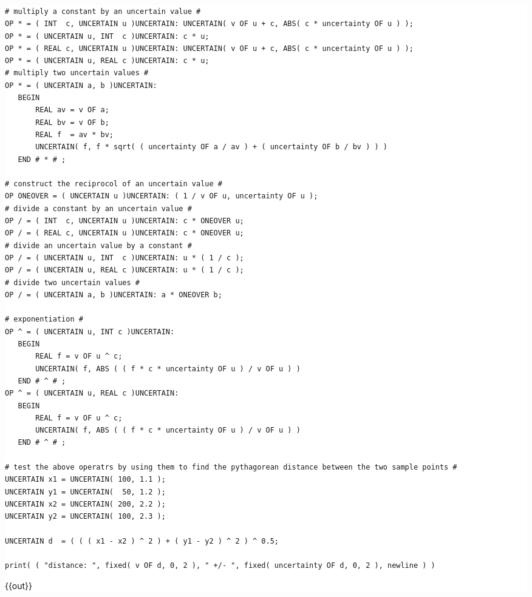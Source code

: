 ```algol68
# multiply a constant by an uncertain value #
OP * = ( INT  c, UNCERTAIN u )UNCERTAIN: UNCERTAIN( v OF u + c, ABS( c * uncertainty OF u ) );
OP * = ( UNCERTAIN u, INT  c )UNCERTAIN: c * u;
OP * = ( REAL c, UNCERTAIN u )UNCERTAIN: UNCERTAIN( v OF u + c, ABS( c * uncertainty OF u ) );
OP * = ( UNCERTAIN u, REAL c )UNCERTAIN: c * u;
# multiply two uncertain values #
OP * = ( UNCERTAIN a, b )UNCERTAIN:
   BEGIN
       REAL av = v OF a;
       REAL bv = v OF b;
       REAL f  = av * bv;
       UNCERTAIN( f, f * sqrt( ( uncertainty OF a / av ) + ( uncertainty OF b / bv ) ) )
   END # * # ;

# construct the reciprocol of an uncertain value #
OP ONEOVER = ( UNCERTAIN u )UNCERTAIN: ( 1 / v OF u, uncertainty OF u );
# divide a constant by an uncertain value #
OP / = ( INT  c, UNCERTAIN u )UNCERTAIN: c * ONEOVER u;
OP / = ( REAL c, UNCERTAIN u )UNCERTAIN: c * ONEOVER u;
# divide an uncertain value by a constant #
OP / = ( UNCERTAIN u, INT  c )UNCERTAIN: u * ( 1 / c );
OP / = ( UNCERTAIN u, REAL c )UNCERTAIN: u * ( 1 / c );
# divide two uncertain values #
OP / = ( UNCERTAIN a, b )UNCERTAIN: a * ONEOVER b;

# exponentiation #
OP ^ = ( UNCERTAIN u, INT c )UNCERTAIN:
   BEGIN
       REAL f = v OF u ^ c;
       UNCERTAIN( f, ABS ( ( f * c * uncertainty OF u ) / v OF u ) )
   END # ^ # ;
OP ^ = ( UNCERTAIN u, REAL c )UNCERTAIN:
   BEGIN
       REAL f = v OF u ^ c;
       UNCERTAIN( f, ABS ( ( f * c * uncertainty OF u ) / v OF u ) )
   END # ^ # ;

# test the above operatrs by using them to find the pythagorean distance between the two sample points #
UNCERTAIN x1 = UNCERTAIN( 100, 1.1 );
UNCERTAIN y1 = UNCERTAIN(  50, 1.2 );
UNCERTAIN x2 = UNCERTAIN( 200, 2.2 );
UNCERTAIN y2 = UNCERTAIN( 100, 2.3 );

UNCERTAIN d  = ( ( ( x1 - x2 ) ^ 2 ) + ( y1 - y2 ) ^ 2 ) ^ 0.5;

print( ( "distance: ", fixed( v OF d, 0, 2 ), " +/- ", fixed( uncertainty OF d, 0, 2 ), newline ) )
```

{{out}}
